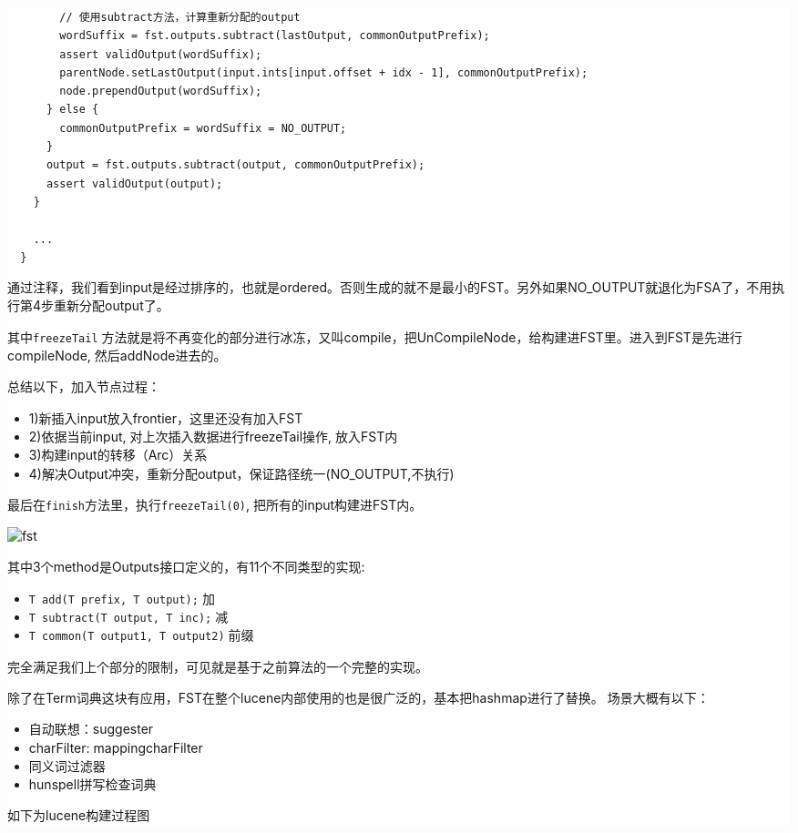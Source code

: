 ```
        // 使用subtract方法，计算重新分配的output
        wordSuffix = fst.outputs.subtract(lastOutput, commonOutputPrefix);
        assert validOutput(wordSuffix);
        parentNode.setLastOutput(input.ints[input.offset + idx - 1], commonOutputPrefix);
        node.prependOutput(wordSuffix);
      } else {
        commonOutputPrefix = wordSuffix = NO_OUTPUT;
      }
      output = fst.outputs.subtract(output, commonOutputPrefix);
      assert validOutput(output);
    }

    ...
  }
```

通过注释，我们看到input是经过排序的，也就是ordered。否则生成的就不是最小的FST。另外如果NO_OUTPUT就退化为FSA了，不用执行第4步重新分配output了。

其中`freezeTail` 方法就是将不再变化的部分进行冰冻，又叫compile，把UnCompileNode，给构建进FST里。进入到FST是先进行compileNode, 然后addNode进去的。

总结以下，加入节点过程：

- 1)新插入input放入frontier，这里还没有加入FST
- 2)依据当前input, 对上次插入数据进行freezeTail操作, 放入FST内
- 3)构建input的转移（Arc）关系
- 4)解决Output冲突，重新分配output，保证路径统一(NO_OUTPUT,不执行)

最后在`finish`方法里，执行`freezeTail(0)`, 把所有的input构建进FST内。

![fst](https://www.shenyanchao.cn/images/lucene-fst/fst/lucene-fst-outputs.png) 

其中3个method是Outputs接口定义的，有11个不同类型的实现:

- `T add(T prefix, T output);` 加
- `T subtract(T output, T inc);` 减
- `T common(T output1, T output2)` 前缀

完全满足我们上个部分的限制，可见就是基于之前算法的一个完整的实现。

除了在Term词典这块有应用，FST在整个lucene内部使用的也是很广泛的，基本把hashmap进行了替换。
场景大概有以下：

- 自动联想：suggester
- charFilter: mappingcharFilter
- 同义词过滤器
- hunspell拼写检查词典

如下为lucene构建过程图
